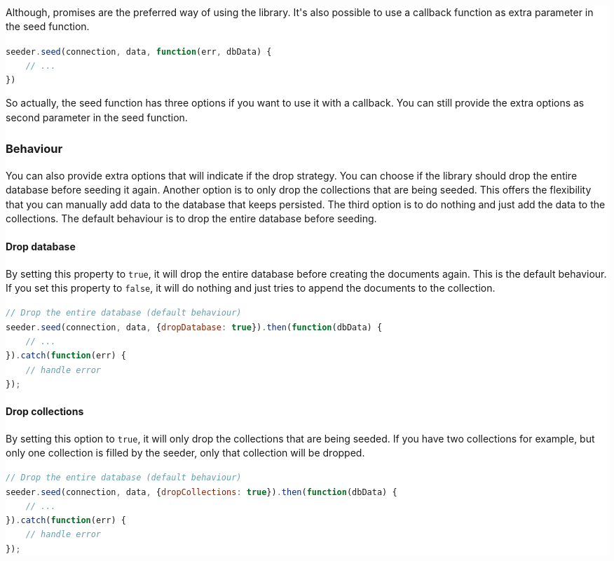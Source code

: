 Although, promises are the preferred way of using the library. It's also possible to use a callback function as extra parameter
in the seed function.

```JavaScript
seeder.seed(connection, data, function(err, dbData) {
    // ...
})
```

So actually, the seed function has three options if you want to use it with a callback. You can still provide the extra options
as second parameter in the seed function.

### Behaviour

You can also provide extra options that will indicate if the drop strategy. You can choose if the library should drop
the entire database before seeding it again. Another option is to only drop the collections that are being seeded. This
offers the flexibility that you can manually add data to the database that keeps persisted. The third option is to do
nothing and just add the data to the collections. The default behaviour is to drop the entire database before seeding.

#### Drop database

By setting this property to `true`, it will drop the entire database before creating the documents again. This
is the default behaviour. If you set this property to `false`, it will do nothing and just tries to append the
documents to the collection.

```JavaScript
// Drop the entire database (default behaviour)
seeder.seed(connection, data, {dropDatabase: true}).then(function(dbData) {
    // ...
}).catch(function(err) {
    // handle error
});
```

#### Drop collections

By setting this option to `true`, it will only drop the collections that are being seeded. If you have two collections
for example, but only one collection is filled by the seeder, only that collection will be dropped.

```JavaScript
// Drop the entire database (default behaviour)
seeder.seed(connection, data, {dropCollections: true}).then(function(dbData) {
    // ...
}).catch(function(err) {
    // handle error
});
```
